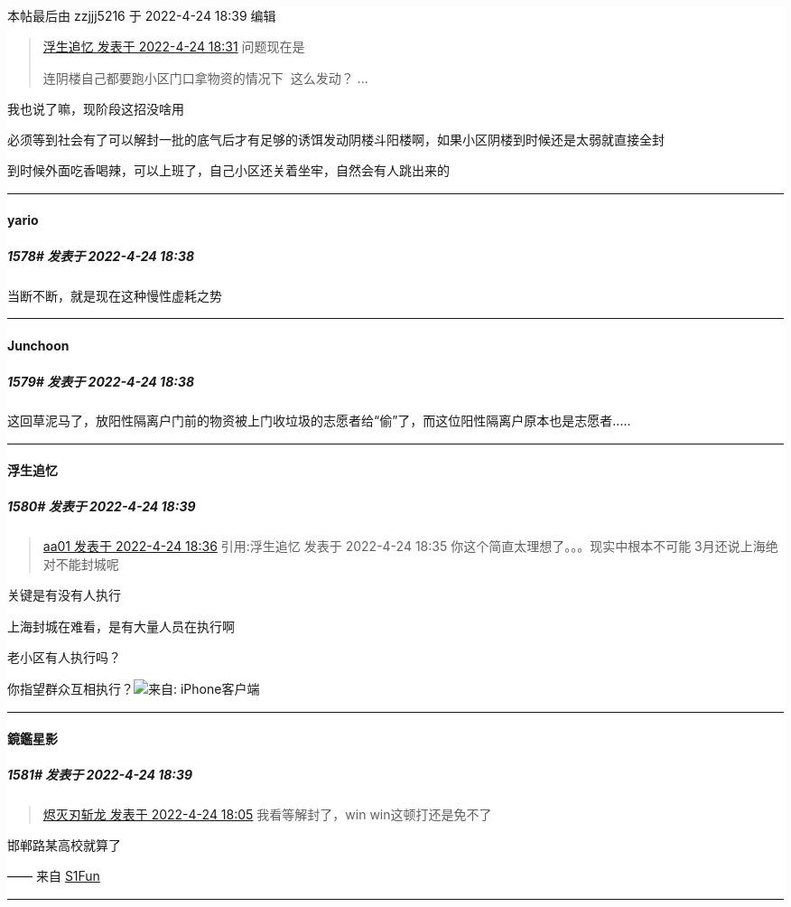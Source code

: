  本帖最后由 zzjjj5216 于 2022-4-24 18:39 编辑 
<blockquote><a href="httphttps://bbs.saraba1st.com/2b/forum.php?mod=redirect&amp;goto=findpost&amp;pid=55570506&amp;ptid=2065950" target="_blank">浮生追忆 发表于 2022-4-24 18:31</a>
问题现在是

连阴楼自己都要跑小区门口拿物资的情况下  这么发动？ ...</blockquote>
我也说了嘛，现阶段这招没啥用

必须等到社会有了可以解封一批的底气后才有足够的诱饵发动阴楼斗阳楼啊，如果小区阴楼到时候还是太弱就直接全封

到时候外面吃香喝辣，可以上班了，自己小区还关着坐牢，自然会有人跳出来的

*****

####  yario  
##### 1578#       发表于 2022-4-24 18:38

当断不断，就是现在这种慢性虚耗之势

*****

####  Junchoon  
##### 1579#       发表于 2022-4-24 18:38

这回草泥马了，放阳性隔离户门前的物资被上门收垃圾的志愿者给“偷”了，而这位阳性隔离户原本也是志愿者.....

*****

####  浮生追忆  
##### 1580#       发表于 2022-4-24 18:39

<blockquote><a href="httphttps://bbs.saraba1st.com/2b/forum.php?mod=redirect&amp;goto=findpost&amp;pid=55570561&amp;ptid=2065950" target="_blank"> aa01 发表于 2022-4-24 18:36</a> 引用:浮生追忆 发表于 2022-4-24 18:35 你这个简直太理想了。。。现实中根本不可能 3月还说上海绝对不能封城呢 </blockquote>
关键是有没有人执行

上海封城在难看，是有大量人员在执行啊

老小区有人执行吗？

你指望群众互相执行？<img src="https://static.saraba1st.com/image/smiley/face2017/003.png" referrerpolicy="no-referrer">来自: iPhone客户端

*****

####  鏡鑑星影  
##### 1581#       发表于 2022-4-24 18:39

<blockquote><a href="httphttps://bbs.saraba1st.com/2b/forum.php?mod=redirect&amp;goto=findpost&amp;pid=55570180&amp;ptid=2065950" target="_blank">烬灭刃斩龙 发表于 2022-4-24 18:05</a>
我看等解封了，win win这顿打还是免不了</blockquote>
邯郸路某高校就算了

—— 来自 [S1Fun](https://s1fun.koalcat.com)



*****
